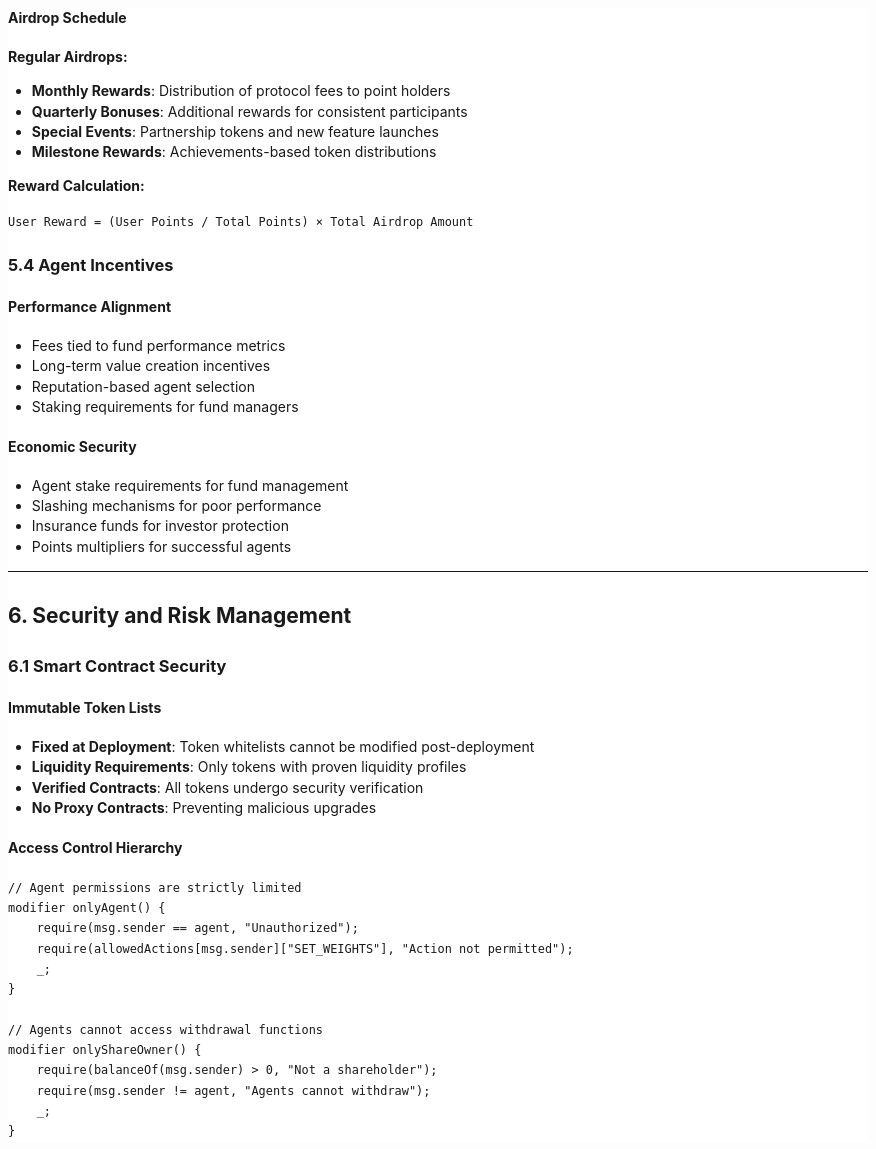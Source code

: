 #### Airdrop Schedule
**Regular Airdrops:**
- **Monthly Rewards**: Distribution of protocol fees to point holders
- **Quarterly Bonuses**: Additional rewards for consistent participants
- **Special Events**: Partnership tokens and new feature launches
- **Milestone Rewards**: Achievements-based token distributions

**Reward Calculation:**
```
User Reward = (User Points / Total Points) × Total Airdrop Amount
```

### 5.4 Agent Incentives

#### Performance Alignment
- Fees tied to fund performance metrics
- Long-term value creation incentives
- Reputation-based agent selection
- Staking requirements for fund managers

#### Economic Security
- Agent stake requirements for fund management
- Slashing mechanisms for poor performance
- Insurance funds for investor protection
- Points multipliers for successful agents

---

## 6. Security and Risk Management

### 6.1 Smart Contract Security

#### Immutable Token Lists
- **Fixed at Deployment**: Token whitelists cannot be modified post-deployment
- **Liquidity Requirements**: Only tokens with proven liquidity profiles
- **Verified Contracts**: All tokens undergo security verification
- **No Proxy Contracts**: Preventing malicious upgrades

#### Access Control Hierarchy
```solidity
// Agent permissions are strictly limited
modifier onlyAgent() {
    require(msg.sender == agent, "Unauthorized");
    require(allowedActions[msg.sender]["SET_WEIGHTS"], "Action not permitted");
    _;
}

// Agents cannot access withdrawal functions
modifier onlyShareOwner() {
    require(balanceOf(msg.sender) > 0, "Not a shareholder");
    require(msg.sender != agent, "Agents cannot withdraw");
    _;
}
```
